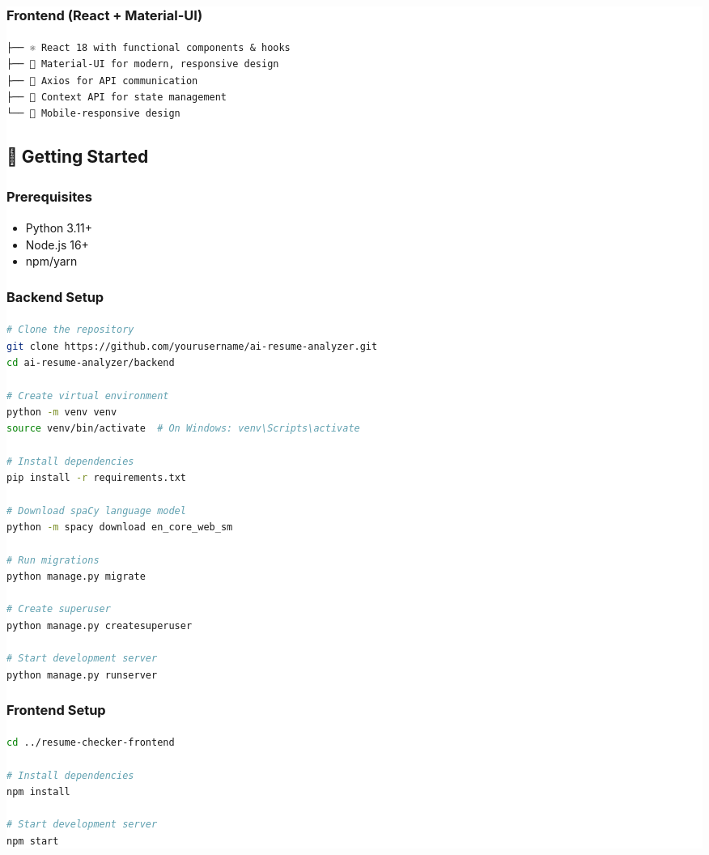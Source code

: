 ### **Frontend (React + Material-UI)**
```
├── ⚛️ React 18 with functional components & hooks
├── 🎨 Material-UI for modern, responsive design
├── 🔄 Axios for API communication
├── 🎯 Context API for state management
└── 📱 Mobile-responsive design
```

## 🚀 **Getting Started**

### **Prerequisites**
- Python 3.11+
- Node.js 16+
- npm/yarn

### **Backend Setup**
```bash
# Clone the repository
git clone https://github.com/yourusername/ai-resume-analyzer.git
cd ai-resume-analyzer/backend

# Create virtual environment
python -m venv venv
source venv/bin/activate  # On Windows: venv\Scripts\activate

# Install dependencies
pip install -r requirements.txt

# Download spaCy language model
python -m spacy download en_core_web_sm

# Run migrations
python manage.py migrate

# Create superuser
python manage.py createsuperuser

# Start development server
python manage.py runserver
```

### **Frontend Setup**
```bash
cd ../resume-checker-frontend

# Install dependencies
npm install

# Start development server
npm start
```
